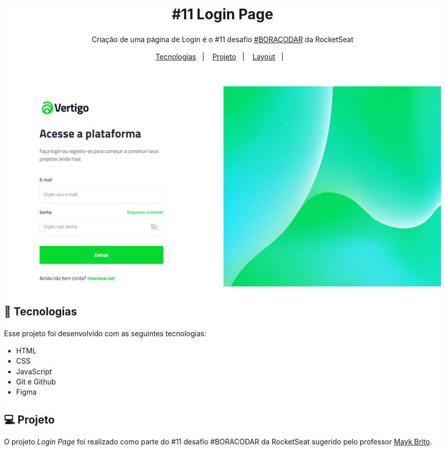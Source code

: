 <h1 align="center"> #11 Login Page </h1>

<p align="center">
Criação de uma página de Login é o #11 desafio <a href="https://boracodar.dev/">#BORACODAR</a> da RocketSeat<br/>
</p>

<p align="center">
  <a href="#-tecnologias">Tecnologias</a>&nbsp;&nbsp;&nbsp;|&nbsp;&nbsp;&nbsp;
  <a href="#-projeto">Projeto</a>&nbsp;&nbsp;&nbsp;|&nbsp;&nbsp;&nbsp;
  <a href="#-layout">Layout</a>&nbsp;&nbsp;&nbsp;|&nbsp;&nbsp;&nbsp;
</p>

<br>

<p align="center" id="-layout">
  <img alt="login gif" src="./assets/repositorio.png" width="100%">
</p>

## 🚀 Tecnologias

Esse projeto foi desenvolvido com as seguintes tecnologias:

- HTML
- CSS
- JavaScript
- Git e Github
- Figma

## 💻 Projeto

O projeto _Login Page_ foi realizado como parte do #11 desafio #BORACODAR da RocketSeat sugerido pelo professor <a href="https://github.com/maykbrito" alt="Link para o GitHub do professor Mayk Brito" target="_blank">Mayk Brito</a>.
